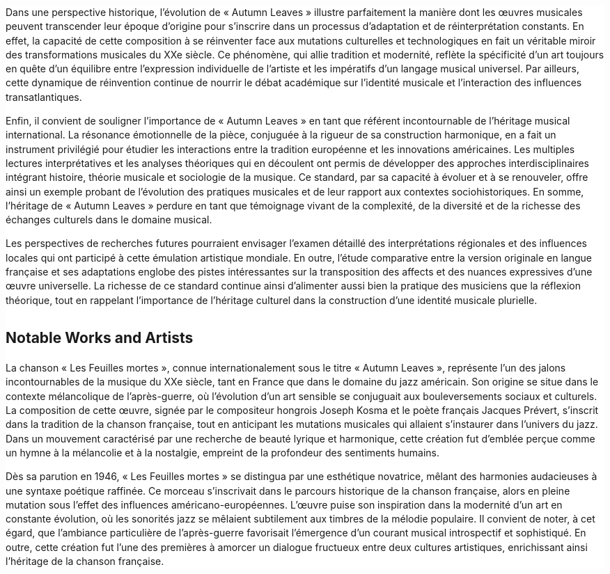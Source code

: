 Dans une perspective historique, l’évolution de « Autumn Leaves » illustre parfaitement la manière
dont les œuvres musicales peuvent transcender leur époque d’origine pour s’inscrire dans un
processus d’adaptation et de réinterprétation constants. En effet, la capacité de cette composition
à se réinventer face aux mutations culturelles et technologiques en fait un véritable miroir des
transformations musicales du XXe siècle. Ce phénomène, qui allie tradition et modernité, reflète la
spécificité d’un art toujours en quête d’un équilibre entre l’expression individuelle de l’artiste
et les impératifs d’un langage musical universel. Par ailleurs, cette dynamique de réinvention
continue de nourrir le débat académique sur l’identité musicale et l’interaction des influences
transatlantiques.

Enfin, il convient de souligner l’importance de « Autumn Leaves » en tant que référent
incontournable de l’héritage musical international. La résonance émotionnelle de la pièce, conjuguée
à la rigueur de sa construction harmonique, en a fait un instrument privilégié pour étudier les
interactions entre la tradition européenne et les innovations américaines. Les multiples lectures
interprétatives et les analyses théoriques qui en découlent ont permis de développer des approches
interdisciplinaires intégrant histoire, théorie musicale et sociologie de la musique. Ce standard,
par sa capacité à évoluer et à se renouveler, offre ainsi un exemple probant de l’évolution des
pratiques musicales et de leur rapport aux contextes sociohistoriques. En somme, l’héritage de
« Autumn Leaves » perdure en tant que témoignage vivant de la complexité, de la diversité et de la
richesse des échanges culturels dans le domaine musical.

Les perspectives de recherches futures pourraient envisager l’examen détaillé des interprétations
régionales et des influences locales qui ont participé à cette émulation artistique mondiale. En
outre, l’étude comparative entre la version originale en langue française et ses adaptations englobe
des pistes intéressantes sur la transposition des affects et des nuances expressives d’une œuvre
universelle. La richesse de ce standard continue ainsi d’alimenter aussi bien la pratique des
musiciens que la réflexion théorique, tout en rappelant l’importance de l’héritage culturel dans la
construction d’une identité musicale plurielle.

## Notable Works and Artists

La chanson « Les Feuilles mortes », connue internationalement sous le titre « Autumn Leaves »,
représente l’un des jalons incontournables de la musique du XXe siècle, tant en France que dans le
domaine du jazz américain. Son origine se situe dans le contexte mélancolique de l’après-guerre, où
l’évolution d’un art sensible se conjuguait aux bouleversements sociaux et culturels. La composition
de cette œuvre, signée par le compositeur hongrois Joseph Kosma et le poète français Jacques
Prévert, s’inscrit dans la tradition de la chanson française, tout en anticipant les mutations
musicales qui allaient s’instaurer dans l’univers du jazz. Dans un mouvement caractérisé par une
recherche de beauté lyrique et harmonique, cette création fut d’emblée perçue comme un hymne à la
mélancolie et à la nostalgie, empreint de la profondeur des sentiments humains.

Dès sa parution en 1946, « Les Feuilles mortes » se distingua par une esthétique novatrice, mêlant
des harmonies audacieuses à une syntaxe poétique raffinée. Ce morceau s’inscrivait dans le parcours
historique de la chanson française, alors en pleine mutation sous l’effet des influences
américano-européennes. L’œuvre puise son inspiration dans la modernité d’un art en constante
évolution, où les sonorités jazz se mêlaient subtilement aux timbres de la mélodie populaire. Il
convient de noter, à cet égard, que l’ambiance particulière de l’après-guerre favorisait l’émergence
d’un courant musical introspectif et sophistiqué. En outre, cette création fut l’une des premières à
amorcer un dialogue fructueux entre deux cultures artistiques, enrichissant ainsi l’héritage de la
chanson française.
